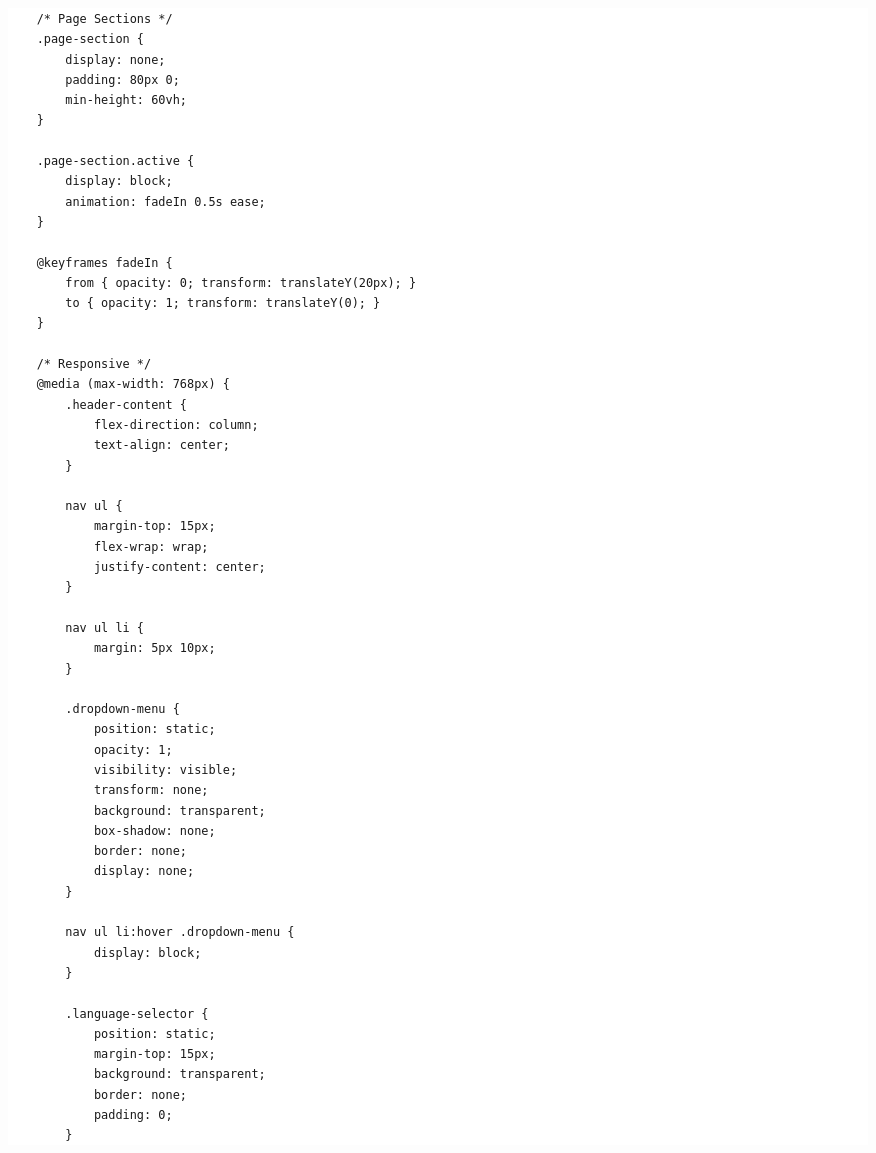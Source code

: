         /* Page Sections */
        .page-section {
            display: none;
            padding: 80px 0;
            min-height: 60vh;
        }
        
        .page-section.active {
            display: block;
            animation: fadeIn 0.5s ease;
        }
        
        @keyframes fadeIn {
            from { opacity: 0; transform: translateY(20px); }
            to { opacity: 1; transform: translateY(0); }
        }
        
        /* Responsive */
        @media (max-width: 768px) {
            .header-content {
                flex-direction: column;
                text-align: center;
            }
            
            nav ul {
                margin-top: 15px;
                flex-wrap: wrap;
                justify-content: center;
            }
            
            nav ul li {
                margin: 5px 10px;
            }
            
            .dropdown-menu {
                position: static;
                opacity: 1;
                visibility: visible;
                transform: none;
                background: transparent;
                box-shadow: none;
                border: none;
                display: none;
            }
            
            nav ul li:hover .dropdown-menu {
                display: block;
            }
            
            .language-selector {
                position: static;
                margin-top: 15px;
                background: transparent;
                border: none;
                padding: 0;
            }
            